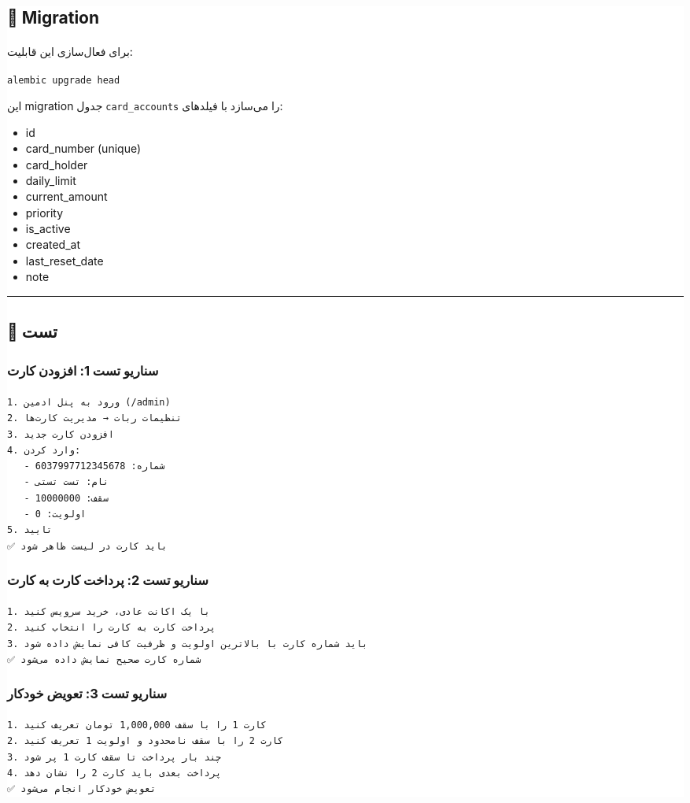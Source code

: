 
## 📝 Migration

برای فعال‌سازی این قابلیت:

```bash
alembic upgrade head
```

این migration جدول `card_accounts` را می‌سازد با فیلدهای:
- id
- card_number (unique)
- card_holder
- daily_limit
- current_amount
- priority
- is_active
- created_at
- last_reset_date
- note

---

## 🧪 تست

### سناریو تست 1: افزودن کارت

```
1. ورود به پنل ادمین (/admin)
2. تنظیمات ربات → مدیریت کارت‌ها
3. افزودن کارت جدید
4. وارد کردن:
   - شماره: 6037997712345678
   - نام: تست تستی
   - سقف: 10000000
   - اولویت: 0
5. تایید
✅ باید کارت در لیست ظاهر شود
```

### سناریو تست 2: پرداخت کارت به کارت

```
1. با یک اکانت عادی، خرید سرویس کنید
2. پرداخت کارت به کارت را انتخاب کنید
3. باید شماره کارت با بالاترین اولویت و ظرفیت کافی نمایش داده شود
✅ شماره کارت صحیح نمایش داده می‌شود
```

### سناریو تست 3: تعویض خودکار

```
1. کارت 1 را با سقف 1,000,000 تومان تعریف کنید
2. کارت 2 را با سقف نامحدود و اولویت 1 تعریف کنید
3. چند بار پرداخت تا سقف کارت 1 پر شود
4. پرداخت بعدی باید کارت 2 را نشان دهد
✅ تعویض خودکار انجام می‌شود
```
